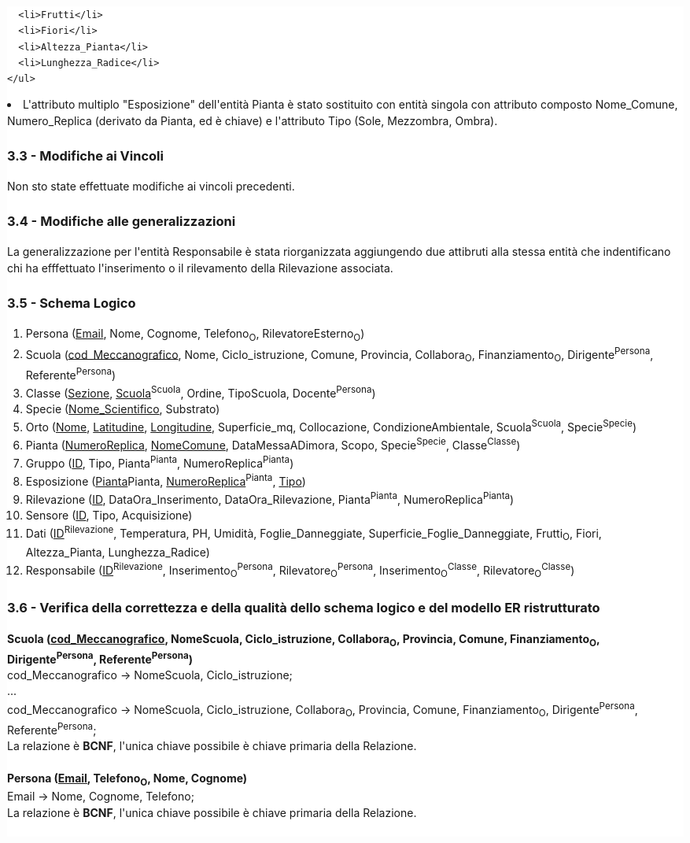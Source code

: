       <li>Frutti</li>
      <li>Fiori</li>
      <li>Altezza_Pianta</li>
      <li>Lunghezza_Radice</li>
    </ul>
  </li>
  <li>L'attributo multiplo "Esposizione" dell'entità Pianta è stato sostituito con entità singola con attributo composto Nome_Comune, Numero_Replica (derivato da Pianta, ed è chiave) e l'attributo Tipo (Sole, Mezzombra, Ombra).</li>

### 3.3 - Modifiche ai Vincoli

Non sto state effettuate modifiche ai vincoli precedenti.

### 3.4 - Modifiche alle generalizzazioni

La generalizzazione per l'entità Responsabile è stata riorganizzata aggiungendo due attibruti alla stessa entità che indentificano chi ha efffettuato l'inserimento o il rilevamento della Rilevazione associata.

### 3.5 - Schema Logico

<ol type="1" style="text-align: left;">
  <li> Persona (<u>Email</u>, Nome, Cognome, Telefono<sub>O</sub>, RilevatoreEsterno<sub>O</sub>)</li>  
  <li> Scuola (<u>cod_Meccanografico</u>, Nome, Ciclo_istruzione, Comune, Provincia, Collabora<sub>O</sub>, Finanziamento<sub>O</sub>, Dirigente<sup>Persona</sup>, Referente<sup>Persona</sup>) </li>
  <li> Classe (<u>Sezione</u>, <u>Scuola</u><sup>Scuola</sup>, Ordine, TipoScuola, Docente<sup>Persona</sup>)</li>
  <li> Specie (<u>Nome_Scientifico</u>, Substrato)</li>
  <li> Orto (<u>Nome</u>, <u>Latitudine</u>, <u>Longitudine</u>, Superficie_mq, Collocazione, CondizioneAmbientale, Scuola<sup>Scuola</sup>, Specie<sup>Specie</sup>)</li>
  <li> Pianta (<u>NumeroReplica</u>, <u>NomeComune</u>, DataMessaADimora, Scopo, Specie<sup>Specie</sup>, Classe<sup>Classe</sup>)</li>
  <li> Gruppo (<u>ID</u>, Tipo, Pianta<sup>Pianta</sup>, NumeroReplica<sup>Pianta</sup>)</li>
  <li> Esposizione (<u>Pianta<sup></u>Pianta</sup>, <u>NumeroReplica</u><sup>Pianta</sup>, <u>Tipo</u>)</li>
  <li> Rilevazione (<u>ID</u>, DataOra_Inserimento, DataOra_Rilevazione, Pianta<sup>Pianta</sup>, NumeroReplica<sup>Pianta</sup>)</li>
  <li> Sensore (<u>ID</u>, Tipo, Acquisizione)</li>
  <li> Dati (<u>ID</u><sup>Rilevazione</sup>, Temperatura, PH, Umidità, Foglie_Danneggiate, Superficie_Foglie_Danneggiate, Frutti<sub>O</sub>, Fiori, Altezza_Pianta, Lunghezza_Radice)</li>
  <li> Responsabile (<u>ID</u><sup>Rilevazione</sup>, Inserimento<sub>O</sub><sup>Persona</sup>, Rilevatore<sub>O</sub><sup>Persona</sup>, Inserimento<sub>O</sub><sup>Classe</sup>, Rilevatore<sub>O</sub><sup>Classe</sup>)</li>
</ol>

### 3.6 - Verifica della correttezza e della qualità dello schema logico e del modello ER ristrutturato

<div style="text-align: left;">
<b>Scuola (<u>cod_Meccanografico</u>, NomeScuola, Ciclo_istruzione, Collabora<sub>O</sub>, Provincia, Comune, Finanziamento<sub>O</sub>, Dirigente<sup>Persona</sup>, Referente<sup>Persona</sup>)</b><br>
cod_Meccanografico -> NomeScuola, Ciclo_istruzione; <br>
... <br>
cod_Meccanografico -> NomeScuola, Ciclo_istruzione, Collabora<sub>O</sub>, Provincia, Comune, Finanziamento<sub>O</sub>, Dirigente<sup>Persona</sup>, Referente<sup>Persona</sup>;<br>
La relazione è <b>BCNF</b>, l'unica chiave possibile è chiave primaria della Relazione.<br>
<br>
<b>Persona (<u>Email</u>, Telefono<sub>O</sub>, Nome, Cognome)</b><br>
Email -> Nome, Cognome, Telefono;<br>
La relazione è <b>BCNF</b>, l'unica chiave possibile è chiave primaria della Relazione.<br>
<br>